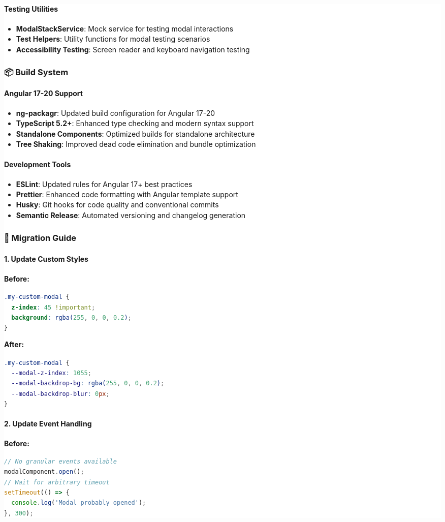 #### Testing Utilities

- **ModalStackService**: Mock service for testing modal interactions
- **Test Helpers**: Utility functions for modal testing scenarios
- **Accessibility Testing**: Screen reader and keyboard navigation testing

### 📦 Build System

#### Angular 17-20 Support

- **ng-packagr**: Updated build configuration for Angular 17-20
- **TypeScript 5.2+**: Enhanced type checking and modern syntax support
- **Standalone Components**: Optimized builds for standalone architecture
- **Tree Shaking**: Improved dead code elimination and bundle optimization

#### Development Tools

- **ESLint**: Updated rules for Angular 17+ best practices
- **Prettier**: Enhanced code formatting with Angular template support
- **Husky**: Git hooks for code quality and conventional commits
- **Semantic Release**: Automated versioning and changelog generation

### 🔄 Migration Guide

#### 1. Update Custom Styles

**Before:**

```scss
.my-custom-modal {
  z-index: 45 !important;
  background: rgba(255, 0, 0, 0.2);
}
```

**After:**

```scss
.my-custom-modal {
  --modal-z-index: 1055;
  --modal-backdrop-bg: rgba(255, 0, 0, 0.2);
  --modal-backdrop-blur: 0px;
}
```

#### 2. Update Event Handling

**Before:**

```typescript
// No granular events available
modalComponent.open();
// Wait for arbitrary timeout
setTimeout(() => {
  console.log('Modal probably opened');
}, 300);
```
